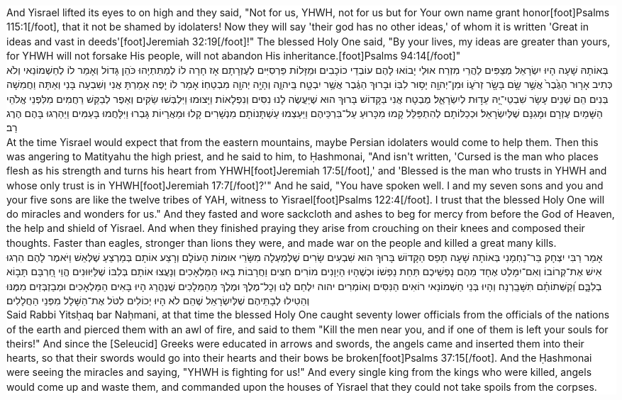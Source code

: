 <td style="vertical-align:top;">
<div class="english" lang="en">
And Yisrael lifted its eyes to on high and they said, "Not for us, YHWH, not for us but for Your own name grant honor[foot]Psalms 115:1[/foot], that it not be shamed by idolaters! Now they will say 'their god has no other ideas,' of whom it is written 'Great in ideas and vast in deeds'[foot]Jeremiah 32:19[/foot]!" The blessed Holy One said, "By your lives, my ideas are greater than yours, for YHWH will not forsake His people, will not abandon His inheritance.[foot]Psalms 94:14[/foot]" 
</div></td></tr>


<tr><td style="vertical-align:top;">
<div class="liturgy" lang="he">
בְּאוֹתָהּ שָׁעָה הָיוּ יִשְׂרָאֵל מְצַפִּים לַהֲרֵי מִזְרַח אוּלַי יָבוֹאוּ לָהֶם עוֹבְדֵי כוֹכָבִים וּמַזָּלוֹת פַּרְסִיִּים לְעֶזְרָתָם׃ אָז חָרָה לוֹ לְמַתִּתְיָהוּ כֹּהֵן גָּדוֹל וְאָמַר לוֹ לְחַשְׁמוֹנַאי וְלֹא כְּתִיב אָר֤וּר הַגֶּ֙בֶר֙ אֲשֶׁ֣ר שָׂ֥ם בָּשָׂ֖ר זְרֹע֑וֹ וּמִן־יְהוָ֖ה יָס֥וּר לִבּֽוֹ וּבָרוּךְ הַגֶּ֔בֶר אֲשֶׁ֥ר יִבְטַ֖ח בַּֽיהוָ֑ה וְהָיָ֥ה יְהוָ֖ה מִבְטַחֽוֹ׃ אָמַר לוֹ יָפֶה אָמַרְתָּ אֲנִי וְשִׁבְעָה בָּנַי וְאַתָּה וַחֲמִשָׁה בְּנִים הֵם שְׁנֵים עָשָׂר שִׁבְטֵי־יָ֭הּ עֵד֣וּת לְיִשְׂרָאֵ֑ל׃ מֻבְטָח אֲנִי בַּקָּדוֹשׁ בָּרוּךְ הוּא שֶׁיַּעֲשֶׂה לָנוּ נִסִּים וְנִפְלָאוֹת׃ וַיָּצוּמוּ וַיִּלְבְּשׁוּ שַׂקִּים וְאֵפֶר לְבַקֵּשׁ רַחֲמִים מִלִּפְנֵי אֱלֹהֵי הַשָּׁמַיִם עֶזְרָם וּמָגִנָּם שֶׁלְּיִשְׂרָאֵל׃ וּכְכַלּוֹתָם לְהִתְפַּלֵּל קָמוּ מִכָּרוּעַ עַל־בִּרְכֵּיהֶם וַיַּעַצְמוּ עַשְׁתָּנוֹתָם׃ מִנְשָׁרִים קָלוּ וּמֵאֲרָיוֹת גָּבְרוּ וַיִּלָּחֲמוּ בָּעַמִּים וַיַּהַרְגוּ בָּהֶם הֶרֶג רַב׃ 
</span></div></td>
 
<td style="vertical-align:top;">
<div class="english" lang="en">
At the time Yisrael would expect that from the eastern mountains, maybe Persian idolaters would come to help them. Then this was angering to Matityahu the high priest, and he said to him, to Ḥashmonai, "And isn't written, 'Cursed is the man who places flesh as his strength and turns his heart from YHWH[foot]Jeremiah 17:5[/foot],' and 'Blessed is the man who trusts in YHWH and whose only trust is in YHWH[foot]Jeremiah 17:7[/foot]?'" And he said, "You have spoken well. I and my seven sons and you and your five sons are like the twelve tribes of YAH, witness to Yisrael[foot]Psalms 122:4[/foot]. I trust that the blessed Holy One will do miracles and wonders for us." And they fasted and wore sackcloth and ashes to beg for mercy from before the God of Heaven, the help and shield of Yisrael. And when they finished praying they arise from crouching on their knees and composed their thoughts. Faster than eagles, stronger than lions they were, and made war on the people and killed a great many kills. 
</div></td></tr>


<tr><td style="vertical-align:top;">
<div class="liturgy" lang="he">
אָמַר רַבִּי יִצְחָק בַּר־נַחְמָנִי בְּאוֹתָהּ שָׁעָה תָּפַס הַקָּדוֹשׁ בָּרוּךְ הוּא שִׁבְעִים שָׂרִים שֶׁלְּמַעְלָה מִשָּׂרֵי אוּמוֹת הָעוֹלָם וְרָצַע אוֹתָם בְּמַרְצֵעַ שֶׁלְּאֵשׁ וַיֹּאמֶר לָהֶם הִרְגוּ אִישׁ אֶת־קְרוֹבוֹ וְאִם־יִמָּלֵט אֶחָד מֵהֶם נָפְשֵׁיכֶם תַּחַת נַפְשׁוֹ׃ וּכְשֶׁהָיוּ הַיְוָנִים מוֹרִים חִצִּים וַחֲרָבוֹת בָּאוּ הַמַּלְאָכִים וְנָעֲצוּ אוֹתָם בְּלִבּוֹ שֶׁלַּיִּוּוּנִים הֱוֵי חַ֭רְבָּם תָּב֣וֹא בְלִבָּ֑ם וְ֝קַשְּׁתוֹתָ֗ם תִּשָּׁבַֽרְנָה׃ וְהָיוּ בְּנֵי חַשְׁמוֹנַאי רוֹאִים הַנִּסִּים וְאוֹמְרִים יהוה יִלְחַם לָנוּ׃ וְכׇל־מֶלֶךְ וּמֶלֶךְ מֵהַמְּלָכִים שֶׁנֶּהֱרַג הָיוּ בָּאִים הַמַּלְאָכִים וּמְבַזְבְּזִים מִמֶּנּוּ וְהֵטִילוּ לְבָתֵּיהֶם שֶׁלְּיִשְׂרָאֵל שֶׁהֵם לֹא הָיוּ יְכוֹלִים לִטֹּל אֶת־הַשָּׁלָל מִפְּנֵי הַחֲלָלִים׃ 
</span></div></td>
 
<td style="vertical-align:top;">
<div class="english" lang="en">
Said Rabbi Yitsḥaq bar Naḥmani, at that time the blessed Holy One caught seventy lower officials from the officials of the nations of the earth and pierced them with an awl of fire, and said to them "Kill the men near you, and if one of them is left your souls for theirs!" And since the [Seleucid] Greeks were educated in arrows and swords, the angels came and inserted them into their hearts, so that their swords would go into their hearts and their bows be broken[foot]Psalms 37:15[/foot]. And the Ḥashmonai were seeing the miracles and saying, "YHWH is fighting for us!" And every single king from the kings who were killed, angels would come up and waste them, and commanded upon the houses of Yisrael that they could not take spoils from the corpses. 
</div></td></tr>
